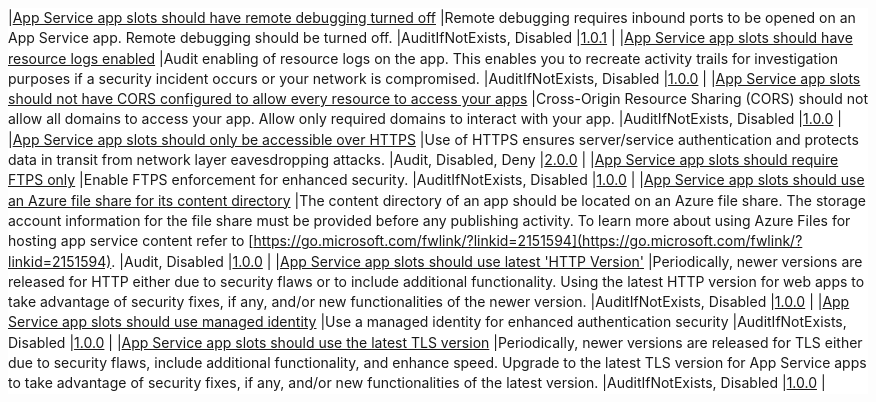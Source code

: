 |[App Service app slots should have remote debugging turned off](https://portal.azure.com/#blade/Microsoft_Azure_Policy/PolicyDetailBlade/definitionId/%2Fproviders%2FMicrosoft.Authorization%2FpolicyDefinitions%2Fa08ae1ab-8d1d-422b-a123-df82b307ba61) |Remote debugging requires inbound ports to be opened on an App Service app. Remote debugging should be turned off. |AuditIfNotExists, Disabled |[1.0.1](https://github.com/Azure/azure-policy/blob/master/built-in-policies/policyDefinitions/App%20Service/AppService_DisableRemoteDebugging_WebApp_Slot_Audit.json) |
|[App Service app slots should have resource logs enabled](https://portal.azure.com/#blade/Microsoft_Azure_Policy/PolicyDetailBlade/definitionId/%2Fproviders%2FMicrosoft.Authorization%2FpolicyDefinitions%2Fd639b3af-a535-4bef-8dcf-15078cddf5e2) |Audit enabling of resource logs on the app. This enables you to recreate activity trails for investigation purposes if a security incident occurs or your network is compromised. |AuditIfNotExists, Disabled |[1.0.0](https://github.com/Azure/azure-policy/blob/master/built-in-policies/policyDefinitions/App%20Service/AppService_Slot_ResourceLoggingMonitoring_Audit.json) |
|[App Service app slots should not have CORS configured to allow every resource to access your apps](https://portal.azure.com/#blade/Microsoft_Azure_Policy/PolicyDetailBlade/definitionId/%2Fproviders%2FMicrosoft.Authorization%2FpolicyDefinitions%2Fcae7c12e-764b-4c87-841a-fdc6675d196f) |Cross-Origin Resource Sharing (CORS) should not allow all domains to access your app. Allow only required domains to interact with your app. |AuditIfNotExists, Disabled |[1.0.0](https://github.com/Azure/azure-policy/blob/master/built-in-policies/policyDefinitions/App%20Service/AppService_RestrictCORSAccess_WebApp_Slot_Audit.json) |
|[App Service app slots should only be accessible over HTTPS](https://portal.azure.com/#blade/Microsoft_Azure_Policy/PolicyDetailBlade/definitionId/%2Fproviders%2FMicrosoft.Authorization%2FpolicyDefinitions%2Fae1b9a8c-dfce-4605-bd91-69213b4a26fc) |Use of HTTPS ensures server/service authentication and protects data in transit from network layer eavesdropping attacks. |Audit, Disabled, Deny |[2.0.0](https://github.com/Azure/azure-policy/blob/master/built-in-policies/policyDefinitions/App%20Service/AppServiceWebapp_Slot_AuditHTTP_Audit.json) |
|[App Service app slots should require FTPS only](https://portal.azure.com/#blade/Microsoft_Azure_Policy/PolicyDetailBlade/definitionId/%2Fproviders%2FMicrosoft.Authorization%2FpolicyDefinitions%2Fc285a320-8830-4665-9cc7-bbd05fc7c5c0) |Enable FTPS enforcement for enhanced security. |AuditIfNotExists, Disabled |[1.0.0](https://github.com/Azure/azure-policy/blob/master/built-in-policies/policyDefinitions/App%20Service/AppService_AuditFTPS_WebApp_Slot_Audit.json) |
|[App Service app slots should use an Azure file share for its content directory](https://portal.azure.com/#blade/Microsoft_Azure_Policy/PolicyDetailBlade/definitionId/%2Fproviders%2FMicrosoft.Authorization%2FpolicyDefinitions%2Ffd34e936-069e-4fe5-bac6-f7c9824caab6) |The content directory of an app should be located on an Azure file share. The storage account information for the file share must be provided before any publishing activity. To learn more about using Azure Files for hosting app service content refer to [https://go.microsoft.com/fwlink/?linkid=2151594](https://go.microsoft.com/fwlink/?linkid=2151594). |Audit, Disabled |[1.0.0](https://github.com/Azure/azure-policy/blob/master/built-in-policies/policyDefinitions/App%20Service/AppService_WebApp_Slot_StorageAccountRequired_Audit.json) |
|[App Service app slots should use latest 'HTTP Version'](https://portal.azure.com/#blade/Microsoft_Azure_Policy/PolicyDetailBlade/definitionId/%2Fproviders%2FMicrosoft.Authorization%2FpolicyDefinitions%2F4dcfb8b5-05cd-4090-a931-2ec29057e1fc) |Periodically, newer versions are released for HTTP either due to security flaws or to include additional functionality. Using the latest HTTP version for web apps to take advantage of security fixes, if any, and/or new functionalities of the newer version. |AuditIfNotExists, Disabled |[1.0.0](https://github.com/Azure/azure-policy/blob/master/built-in-policies/policyDefinitions/App%20Service/AppService_WebApp_Slot_Audit_HTTP_Latest.json) |
|[App Service app slots should use managed identity](https://portal.azure.com/#blade/Microsoft_Azure_Policy/PolicyDetailBlade/definitionId/%2Fproviders%2FMicrosoft.Authorization%2FpolicyDefinitions%2F4a15c15f-90d5-4a1f-8b63-2903944963fd) |Use a managed identity for enhanced authentication security |AuditIfNotExists, Disabled |[1.0.0](https://github.com/Azure/azure-policy/blob/master/built-in-policies/policyDefinitions/App%20Service/AppService_UseManagedIdentity_WebApp_Slot_Audit.json) |
|[App Service app slots should use the latest TLS version](https://portal.azure.com/#blade/Microsoft_Azure_Policy/PolicyDetailBlade/definitionId/%2Fproviders%2FMicrosoft.Authorization%2FpolicyDefinitions%2F4ee5b817-627a-435a-8932-116193268172) |Periodically, newer versions are released for TLS either due to security flaws, include additional functionality, and enhance speed. Upgrade to the latest TLS version for App Service apps to take advantage of security fixes, if any, and/or new functionalities of the latest version. |AuditIfNotExists, Disabled |[1.0.0](https://github.com/Azure/azure-policy/blob/master/built-in-policies/policyDefinitions/App%20Service/AppService_RequireLatestTls_WebApp_Slot_Audit.json) |